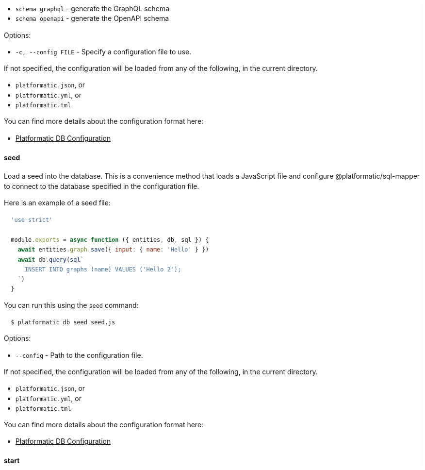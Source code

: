* `schema graphql` - generate the GraphQL schema
* `schema openapi` - generate the OpenAPI schema

Options:

* `-c, --config FILE` - Specify a configuration file to use.

If not specified, the configuration will be loaded from any of the following, in the current directory.

* `platformatic.json`, or
* `platformatic.yml`, or 
* `platformatic.tml`

You can find more details about the configuration format here:
* [Platformatic DB Configuration](https://docs.platformatic.dev/docs/db/configuration)


#### seed

Load a seed into the database. This is a convenience method that loads
a JavaScript file and configure @platformatic/sql-mapper to connect to
the database specified in the configuration file.

Here is an example of a seed file:

``` javascript
  'use strict'

  module.exports = async function ({ entities, db, sql }) {
    await entities.graph.save({ input: { name: 'Hello' } })
    await db.query(sql`
      INSERT INTO graphs (name) VALUES ('Hello 2');
    `)
  }
```

You can run this using the `seed` command:

``` bash
  $ platformatic db seed seed.js
```

Options:

* `--config` - Path to the configuration file.

If not specified, the configuration will be loaded from any of the following, in the current directory.

* `platformatic.json`, or
* `platformatic.yml`, or 
* `platformatic.tml`

You can find more details about the configuration format here:
* [Platformatic DB Configuration](https://docs.platformatic.dev/docs/db/configuration)



#### start
